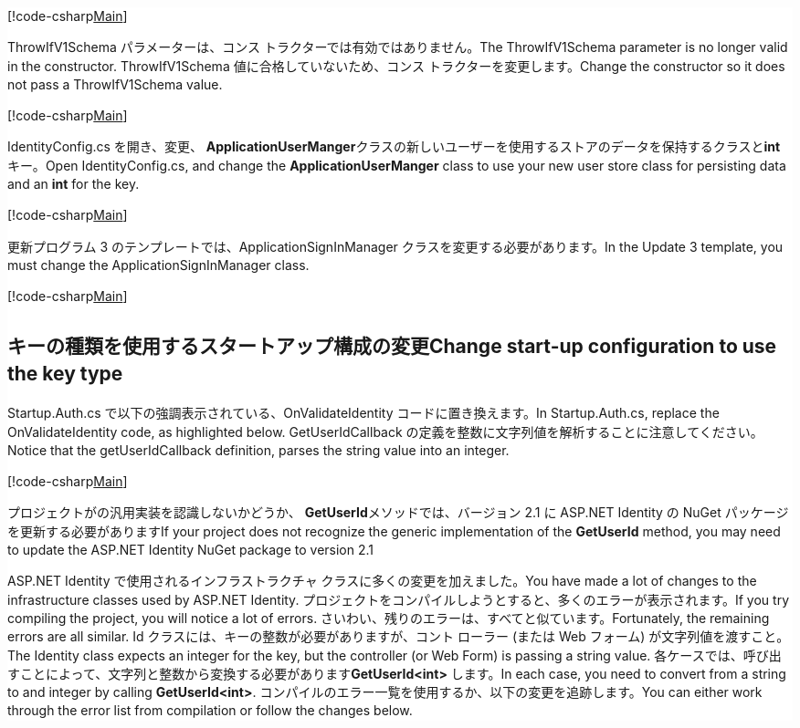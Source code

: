 [!code-csharp[Main](change-primary-key-for-users-in-aspnet-identity/samples/sample4.cs?highlight=1-2)]

<span data-ttu-id="e2fe4-145">ThrowIfV1Schema パラメーターは、コンス トラクターでは有効ではありません。</span><span class="sxs-lookup"><span data-stu-id="e2fe4-145">The ThrowIfV1Schema parameter is no longer valid in the constructor.</span></span> <span data-ttu-id="e2fe4-146">ThrowIfV1Schema 値に合格していないため、コンス トラクターを変更します。</span><span class="sxs-lookup"><span data-stu-id="e2fe4-146">Change the constructor so it does not pass a ThrowIfV1Schema value.</span></span>

[!code-csharp[Main](change-primary-key-for-users-in-aspnet-identity/samples/sample5.cs)]

<span data-ttu-id="e2fe4-147">IdentityConfig.cs を開き、変更、 **ApplicationUserManger**クラスの新しいユーザーを使用するストアのデータを保持するクラスと**int**キー。</span><span class="sxs-lookup"><span data-stu-id="e2fe4-147">Open IdentityConfig.cs, and change the **ApplicationUserManger** class to use your new user store class for persisting data and an **int** for the key.</span></span>

[!code-csharp[Main](change-primary-key-for-users-in-aspnet-identity/samples/sample6.cs?highlight=1,3,12,14,32,37,48)]

<span data-ttu-id="e2fe4-148">更新プログラム 3 のテンプレートでは、ApplicationSignInManager クラスを変更する必要があります。</span><span class="sxs-lookup"><span data-stu-id="e2fe4-148">In the Update 3 template, you must change the ApplicationSignInManager class.</span></span>

[!code-csharp[Main](change-primary-key-for-users-in-aspnet-identity/samples/sample7.cs?highlight=1)]

<a id="startup"></a>
## <a name="change-start-up-configuration-to-use-the-key-type"></a><span data-ttu-id="e2fe4-149">キーの種類を使用するスタートアップ構成の変更</span><span class="sxs-lookup"><span data-stu-id="e2fe4-149">Change start-up configuration to use the key type</span></span>

<span data-ttu-id="e2fe4-150">Startup.Auth.cs で以下の強調表示されている、OnValidateIdentity コードに置き換えます。</span><span class="sxs-lookup"><span data-stu-id="e2fe4-150">In Startup.Auth.cs, replace the OnValidateIdentity code, as highlighted below.</span></span> <span data-ttu-id="e2fe4-151">GetUserIdCallback の定義を整数に文字列値を解析することに注意してください。</span><span class="sxs-lookup"><span data-stu-id="e2fe4-151">Notice that the getUserIdCallback definition, parses the string value into an integer.</span></span>

[!code-csharp[Main](change-primary-key-for-users-in-aspnet-identity/samples/sample8.cs?highlight=7-12)]

<span data-ttu-id="e2fe4-152">プロジェクトがの汎用実装を認識しないかどうか、 **GetUserId**メソッドでは、バージョン 2.1 に ASP.NET Identity の NuGet パッケージを更新する必要があります</span><span class="sxs-lookup"><span data-stu-id="e2fe4-152">If your project does not recognize the generic implementation of the **GetUserId** method, you may need to update the ASP.NET Identity NuGet package to version 2.1</span></span>

<span data-ttu-id="e2fe4-153">ASP.NET Identity で使用されるインフラストラクチャ クラスに多くの変更を加えました。</span><span class="sxs-lookup"><span data-stu-id="e2fe4-153">You have made a lot of changes to the infrastructure classes used by ASP.NET Identity.</span></span> <span data-ttu-id="e2fe4-154">プロジェクトをコンパイルしようとすると、多くのエラーが表示されます。</span><span class="sxs-lookup"><span data-stu-id="e2fe4-154">If you try compiling the project, you will notice a lot of errors.</span></span> <span data-ttu-id="e2fe4-155">さいわい、残りのエラーは、すべてと似ています。</span><span class="sxs-lookup"><span data-stu-id="e2fe4-155">Fortunately, the remaining errors are all similar.</span></span> <span data-ttu-id="e2fe4-156">Id クラスには、キーの整数が必要がありますが、コント ローラー (または Web フォーム) が文字列値を渡すこと。</span><span class="sxs-lookup"><span data-stu-id="e2fe4-156">The Identity class expects an integer for the key, but the controller (or Web Form) is passing a string value.</span></span> <span data-ttu-id="e2fe4-157">各ケースでは、呼び出すことによって、文字列と整数から変換する必要があります**GetUserId&lt;int&gt;** します。</span><span class="sxs-lookup"><span data-stu-id="e2fe4-157">In each case, you need to convert from a string to and integer by calling **GetUserId&lt;int&gt;**.</span></span> <span data-ttu-id="e2fe4-158">コンパイルのエラー一覧を使用するか、以下の変更を追跡します。</span><span class="sxs-lookup"><span data-stu-id="e2fe4-158">You can either work through the error list from compilation or follow the changes below.</span></span>
